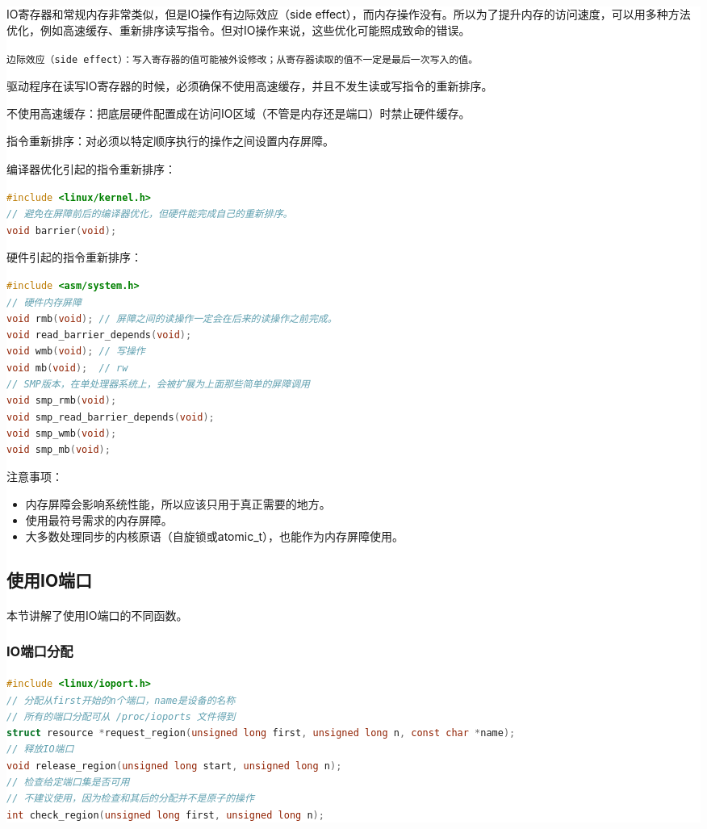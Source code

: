 IO寄存器和常规内存非常类似，但是IO操作有边际效应（side effect），而内存操作没有。所以为了提升内存的访问速度，可以用多种方法优化，例如高速缓存、重新排序读写指令。但对IO操作来说，这些优化可能照成致命的错误。
```
边际效应（side effect）：写入寄存器的值可能被外设修改；从寄存器读取的值不一定是最后一次写入的值。
```

驱动程序在读写IO寄存器的时候，必须确保不使用高速缓存，并且不发生读或写指令的重新排序。

不使用高速缓存：把底层硬件配置成在访问IO区域（不管是内存还是端口）时禁止硬件缓存。

指令重新排序：对必须以特定顺序执行的操作之间设置内存屏障。

编译器优化引起的指令重新排序：
```c
#include <linux/kernel.h>
// 避免在屏障前后的编译器优化，但硬件能完成自己的重新排序。
void barrier(void);
```

硬件引起的指令重新排序：
```c
#include <asm/system.h>
// 硬件内存屏障
void rmb(void); // 屏障之间的读操作一定会在后来的读操作之前完成。
void read_barrier_depends(void);
void wmb(void); // 写操作
void mb(void);  // rw
// SMP版本，在单处理器系统上，会被扩展为上面那些简单的屏障调用
void smp_rmb(void);
void smp_read_barrier_depends(void);
void smp_wmb(void);
void smp_mb(void);
```

注意事项：
* 内存屏障会影响系统性能，所以应该只用于真正需要的地方。
* 使用最符号需求的内存屏障。
* 大多数处理同步的内核原语（自旋锁或atomic_t），也能作为内存屏障使用。

## 使用IO端口

本节讲解了使用IO端口的不同函数。

### IO端口分配

```c
#include <linux/ioport.h>
// 分配从first开始的n个端口，name是设备的名称
// 所有的端口分配可从 /proc/ioports 文件得到
struct resource *request_region(unsigned long first, unsigned long n, const char *name);
// 释放IO端口
void release_region(unsigned long start, unsigned long n);
// 检查给定端口集是否可用
// 不建议使用，因为检查和其后的分配并不是原子的操作
int check_region(unsigned long first, unsigned long n);
```
